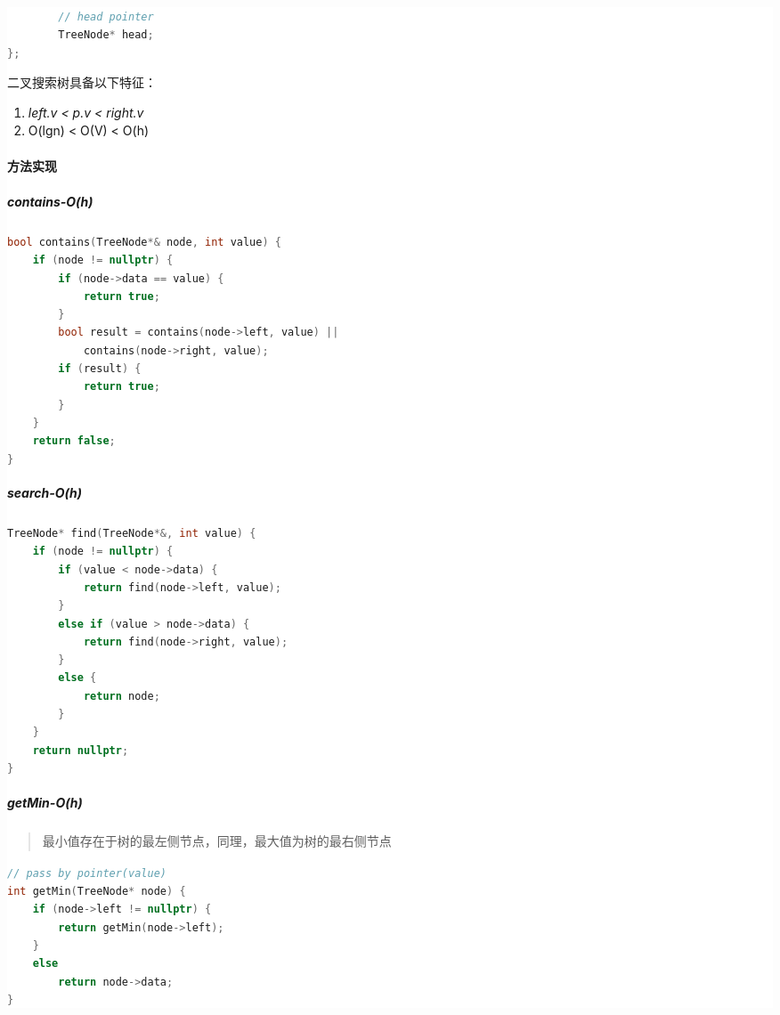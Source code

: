 ```c++
        // head pointer
        TreeNode* head;
};
```

二叉搜索树具备以下特征：

1. *left.v < p.v < right.v*
2. O(lgn) < O(V) < O(h)

#### 方法实现

##### contains-O(h)

```c++
bool contains(TreeNode*& node, int value) {
    if (node != nullptr) {
        if (node->data == value) {
            return true;
        }
        bool result = contains(node->left, value) ||
            contains(node->right, value);
        if (result) {
            return true;
        }
    }
    return false;
}
```

##### search-O(h)

```c++
TreeNode* find(TreeNode*&, int value) {
    if (node != nullptr) {
        if (value < node->data) {
            return find(node->left, value);
        }
        else if (value > node->data) {
            return find(node->right, value);
        }
        else {
            return node;
        }
    }
    return nullptr;
} 
```

##### getMin-O(h)

> 最小值存在于树的最左侧节点，同理，最大值为树的最右侧节点

```c++
// pass by pointer(value)
int getMin(TreeNode* node) {
    if (node->left != nullptr) {
        return getMin(node->left);
    }
    else 
        return node->data;
}
```
